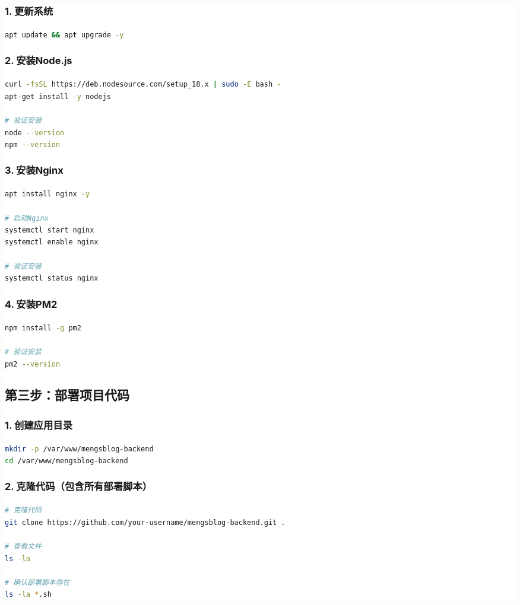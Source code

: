 ### 1. 更新系统
```bash
apt update && apt upgrade -y
```

### 2. 安装Node.js
```bash
curl -fsSL https://deb.nodesource.com/setup_18.x | sudo -E bash -
apt-get install -y nodejs

# 验证安装
node --version
npm --version
```

### 3. 安装Nginx
```bash
apt install nginx -y

# 启动Nginx
systemctl start nginx
systemctl enable nginx

# 验证安装
systemctl status nginx
```

### 4. 安装PM2
```bash
npm install -g pm2

# 验证安装
pm2 --version
```

## 第三步：部署项目代码

### 1. 创建应用目录
```bash
mkdir -p /var/www/mengsblog-backend
cd /var/www/mengsblog-backend
```

### 2. 克隆代码（包含所有部署脚本）
```bash
# 克隆代码
git clone https://github.com/your-username/mengsblog-backend.git .

# 查看文件
ls -la

# 确认部署脚本存在
ls -la *.sh
```
